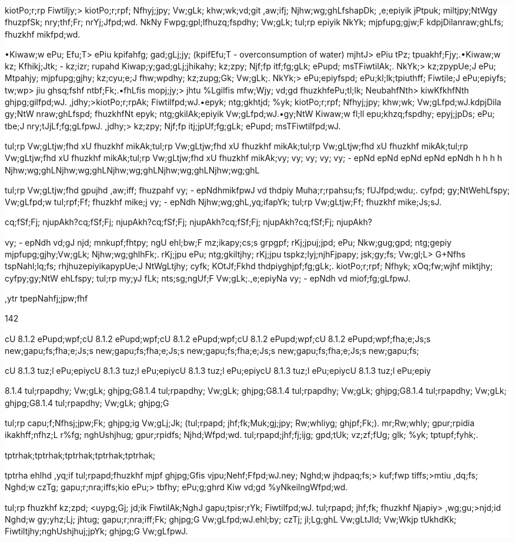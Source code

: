 kiotPo;r;rp Fiwtiljy;> kiotPo;r;rpf; Nfhyj;jpy; Vw;gLk; khw;wk;vd;git ,aw;ifj; Njhw;wg;ghLfshapDk; ,e;epiyik jPtpuk; miltjpy;NtWgy fhuzpfSk; nry;thf;Fr; nrYj;Jfpd;wd. NkNy Fwpg;gpl;lfhuzq;fspdhy; Vw;gLk; tul;rp epiyik NkYk; mjpfupg;gjw;F kdpjDilanraw;ghLfs; fhuzkhf mikfpd;wd.

•Kiwaw;w ePu; Efu;T> ePiu kpifahfg; gad;gLj;jy; (kpifEfu;T - overconsumption of water) mjhtJ> ePiu tPz; tpuakhf;Fjy;.•Kiwaw;w kz; Kfhikj;Jtk; - kz;izr; rupahd Kiwap;y;gad;gLj;jhikahy; kz;zpy; Njf;fp itf;fg;gLk; ePupd; msTFiwtilAk;. NkYk;> kz;zpypUe;J ePu; Mtpahjy; mjpfupg;gjhy; kz;cyu;e;J fhw;wpdhy; kz;zupg;Gk; Vw;gLk;. NkYk;> ePu;epiyfspd; ePu;kl;lk;tpiuthff; Fiwtile;J ePu;epiyfs; tw;wp> jiu ghsq;fshf ntbf;Fk;.•fhLfis mopj;jy;> jhtu %Lgilfis mfw;Wjy; vd;gd fhuzkhfePu;tl;lk; NeubahfNth> kiwKfkhfNth ghjpg;gilfpd;wJ. ,jdhy;>kiotPo;r;rpAk; Fiwtilfpd;wJ.•epyk; ntg;gkhtjd; %yk; kiotPo;r;rpf; Nfhyj;jpy; khw;wk; Vw;gLfpd;wJ.kdpjDila gy;NtW nraw;ghLfspd; fhuzkhfNt epyk; ntg;gkilAk;epiyik Vw;gLfpd;wJ.•gy;NtW Kiwaw;w fl;ll epu;khzq;fspdhy; epyj;jpDs; ePu; tbe;J nry;tJjLf;fg;gLfpwJ. ,jdhy;> kz;zpy; Njf;fp itj;jpUf;fg;gLk; ePupd; msTFiwtilfpd;wJ.

tul;rp Vw;gLtjw;fhd xU fhuzkhf mikAk;tul;rp Vw;gLtjw;fhd xU fhuzkhf mikAk;tul;rp Vw;gLtjw;fhd xU fhuzkhf mikAk;tul;rp Vw;gLtjw;fhd xU fhuzkhf mikAk;tul;rp Vw;gLtjw;fhd xU fhuzkhf mikAk;vy; vy; vy; vy; vy; - epNd epNd epNd epNd epNdh h h h h Njhw;wg;ghLNjhw;wg;ghLNjhw;wg;ghLNjhw;wg;ghLNjhw;wg;ghL

tul;rp Vw;gLtjw;fhd gpujhd ,aw;iff; fhuzpahf vy; - epNdhmikfpwJ vd thdpiy Muha;r;rpahsu;fs; fUJfpd;wdu;. cyfpd; gy;NtWehLfspy; Vw;gLfpd;w tul;rpf;Ff; fhuzkhf mike;j vy; - epNdh Njhw;wg;ghL,yq;ifapYk; tul;rp Vw;gLtjw;Ff; fhuzkhf mike;Js;sJ.

cq;fSf;Fj; njupAkh?cq;fSf;Fj; njupAkh?cq;fSf;Fj; njupAkh?cq;fSf;Fj; njupAkh?cq;fSf;Fj; njupAkh?

vy; - epNdh vd;gJ njd; mnkupf;fhtpy; ngU ehl;bw;F mz;ikapy;cs;s grpgpf; rKj;jpuj;jpd; ePu; Nkw;gug;gpd; ntg;gepiy mjpfupg;gjhy;Vw;gLk; Njhw;wg;ghlhFk;. rKj;jpu ePu; ntg;gkiltjhy; rKj;jpu tspkz;lyj;njhFjpapy; jsk;gy;fs; Vw;gl;L> G+Nfhs tspNahl;lq;fs; rhjhuzepiyikapypUe;J NtWgLtjhy; cyfk; KOtJf;Fkhd thdpiyghjpf;fg;gLk;. kiotPo;r;rpf; Nfhyk; xOq;fw;wjhf miktjhy; cyfpy;gy;NtW ehLfspy; tul;rp my;yJ fLk; nts;sg;ngUf;F Vw;gLk;.,e;epiyNa vy; - epNdh vd miof;fg;gLfpwJ.

,ytr tpepNahfj;jpw;fhf

142

cU 8.1.2 ePupd;wpf;cU 8.1.2 ePupd;wpf;cU 8.1.2 ePupd;wpf;cU 8.1.2 ePupd;wpf;cU 8.1.2 ePupd;wpf;fha;e;Js;s new;gapu;fs;fha;e;Js;s new;gapu;fs;fha;e;Js;s new;gapu;fs;fha;e;Js;s new;gapu;fs;fha;e;Js;s new;gapu;fs;

cU 8.1.3 tuz;l ePu;epiycU 8.1.3 tuz;l ePu;epiycU 8.1.3 tuz;l ePu;epiycU 8.1.3 tuz;l ePu;epiycU 8.1.3 tuz;l ePu;epiy

8.1.4 tul;rpapdhy; Vw;gLk; ghjpg;G8.1.4 tul;rpapdhy; Vw;gLk; ghjpg;G8.1.4 tul;rpapdhy; Vw;gLk; ghjpg;G8.1.4 tul;rpapdhy; Vw;gLk; ghjpg;G8.1.4 tul;rpapdhy; Vw;gLk; ghjpg;G

tul;rp capu;f;Nfhsj;jpw;Fk; ghjpg;ig Vw;gLj;Jk; (tul;rpapd; jhf;fk;Muk;gj;jpy; Rw;whliyg; ghjpf;Fk;). mr;Rw;whly; gpur;rpidia ikakhff;nfhz;L r%fg; nghUshjhug; gpur;rpidfs; Njhd;Wfpd;wd. tul;rpapd;jhf;fj;ijg; gpd;tUk; vz;zf;fUg; glk; %yk; tptupf;fyhk;.

tptrhak;tptrhak;tptrhak;tptrhak;tptrhak;

tptrha ehlhd ,yq;if tul;rpapd;fhuzkhf mjpf ghjpg;Gfis vjpu;Nehf;Ffpd;wJ.ney; Nghd;w jhdpaq;fs;> kuf;fwp tiffs;>mtiu ,dq;fs; Nghd;w czTg; gapu;r;nra;iffs;kio ePu;> tbfhy; ePu;g;ghrd Kiw vd;gd %yNkeilngWfpd;wd.

tul;rp fhuzkhf kz;zpd; <uypg;Gj; jd;ik FiwtilAk;NghJ gapu;tpisr;rYk; Fiwtilfpd;wJ. tul;rpapd; jhf;fk; fhuzkhf Njapiy> ,wg;gu;>njd;id Nghd;w gy;yhz;Lj; jhtug; gapu;r;nra;iff;Fk; ghjpg;G Vw;gLfpd;wJ.ehl;by; czTj; jl;Lg;ghL Vw;gLtJld; Vw;Wkjp tUkhdKk; Fiwtiltjhy;nghUshjhuj;jpYk; ghjpg;G Vw;gLfpwJ.
